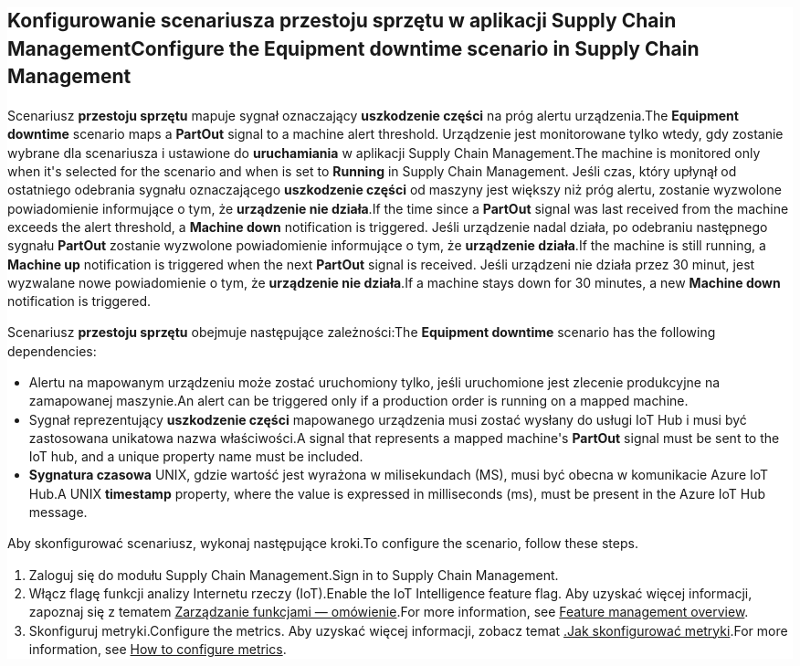 ## <a name="configure-the-equipment-downtime-scenario-in-supply-chain-management"></a><span data-ttu-id="f02c9-108">Konfigurowanie scenariusza przestoju sprzętu w aplikacji Supply Chain Management</span><span class="sxs-lookup"><span data-stu-id="f02c9-108">Configure the Equipment downtime scenario in Supply Chain Management</span></span>

<span data-ttu-id="f02c9-109">Scenariusz **przestoju sprzętu** mapuje sygnał oznaczający **uszkodzenie części** na próg alertu urządzenia.</span><span class="sxs-lookup"><span data-stu-id="f02c9-109">The **Equipment downtime** scenario maps a **PartOut** signal to a machine alert threshold.</span></span> <span data-ttu-id="f02c9-110">Urządzenie jest monitorowane tylko wtedy, gdy zostanie wybrane dla scenariusza i ustawione do **uruchamiania** w aplikacji Supply Chain Management.</span><span class="sxs-lookup"><span data-stu-id="f02c9-110">The machine is monitored only when it's selected for the scenario and when is set to **Running** in Supply Chain Management.</span></span> <span data-ttu-id="f02c9-111">Jeśli czas, który upłynął od ostatniego odebrania sygnału oznaczającego **uszkodzenie części** od maszyny jest większy niż próg alertu, zostanie wyzwolone powiadomienie informujące o tym, że **urządzenie nie działa**.</span><span class="sxs-lookup"><span data-stu-id="f02c9-111">If the time since a **PartOut** signal was last received from the machine exceeds the alert threshold, a **Machine down** notification is triggered.</span></span> <span data-ttu-id="f02c9-112">Jeśli urządzenie nadal działa, po odebraniu następnego sygnału **PartOut** zostanie wyzwolone powiadomienie informujące o tym, że **urządzenie działa**.</span><span class="sxs-lookup"><span data-stu-id="f02c9-112">If the machine is still running, a **Machine up** notification is triggered when the next **PartOut** signal is received.</span></span> <span data-ttu-id="f02c9-113">Jeśli urządzeni nie działa przez 30 minut, jest wyzwalane nowe powiadomienie o tym, że **urządzenie nie działa**.</span><span class="sxs-lookup"><span data-stu-id="f02c9-113">If a machine stays down for 30 minutes, a new **Machine down** notification is triggered.</span></span>

<span data-ttu-id="f02c9-114">Scenariusz **przestoju sprzętu** obejmuje następujące zależności:</span><span class="sxs-lookup"><span data-stu-id="f02c9-114">The **Equipment downtime** scenario has the following dependencies:</span></span>

+ <span data-ttu-id="f02c9-115">Alertu na mapowanym urządzeniu może zostać uruchomiony tylko, jeśli uruchomione jest zlecenie produkcyjne na zamapowanej maszynie.</span><span class="sxs-lookup"><span data-stu-id="f02c9-115">An alert can be triggered only if a production order is running on a mapped machine.</span></span>
+ <span data-ttu-id="f02c9-116">Sygnał reprezentujący **uszkodzenie części** mapowanego urządzenia musi zostać wysłany do usługi IoT Hub i musi być zastosowana unikatowa nazwa właściwości.</span><span class="sxs-lookup"><span data-stu-id="f02c9-116">A signal that represents a mapped machine's **PartOut** signal must be sent to the IoT hub, and a unique property name must be included.</span></span>
+ <span data-ttu-id="f02c9-117">**Sygnatura czasowa** UNIX, gdzie wartość jest wyrażona w milisekundach (MS), musi być obecna w komunikacie Azure IoT Hub.</span><span class="sxs-lookup"><span data-stu-id="f02c9-117">A UNIX **timestamp** property, where the value is expressed in milliseconds (ms), must be present in the Azure IoT Hub message.</span></span>

<span data-ttu-id="f02c9-118">Aby skonfigurować scenariusz, wykonaj następujące kroki.</span><span class="sxs-lookup"><span data-stu-id="f02c9-118">To configure the scenario, follow these steps.</span></span>

1. <span data-ttu-id="f02c9-119">Zaloguj się do modułu Supply Chain Management.</span><span class="sxs-lookup"><span data-stu-id="f02c9-119">Sign in to Supply Chain Management.</span></span>
2. <span data-ttu-id="f02c9-120">Włącz flagę funkcji analizy Internetu rzeczy (IoT).</span><span class="sxs-lookup"><span data-stu-id="f02c9-120">Enable the IoT Intelligence feature flag.</span></span> <span data-ttu-id="f02c9-121">Aby uzyskać więcej informacji, zapoznaj się z tematem [Zarządzanie funkcjami — omówienie](https://docs.microsoft.com/dynamics365/fin-ops-core/fin-ops/get-started/feature-management/feature-management-overview).</span><span class="sxs-lookup"><span data-stu-id="f02c9-121">For more information, see [Feature management overview](https://docs.microsoft.com/dynamics365/fin-ops-core/fin-ops/get-started/feature-management/feature-management-overview).</span></span>
3. <span data-ttu-id="f02c9-122">Skonfiguruj metryki.</span><span class="sxs-lookup"><span data-stu-id="f02c9-122">Configure the metrics.</span></span> <span data-ttu-id="f02c9-123">Aby uzyskać więcej informacji, zobacz temat [.Jak skonfigurować metryki](iot-metrics-setup.md#configure-metrics).</span><span class="sxs-lookup"><span data-stu-id="f02c9-123">For more information, see [How to configure metrics](iot-metrics-setup.md#configure-metrics).</span></span>